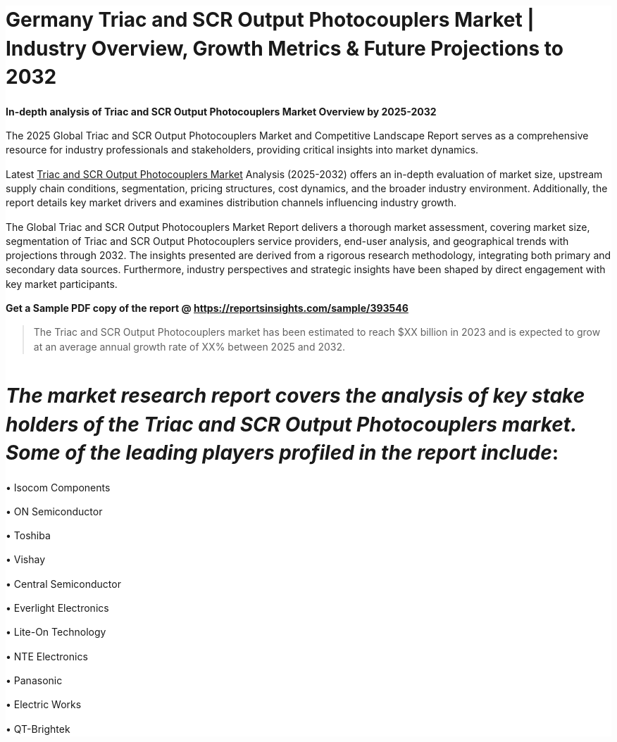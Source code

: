 # Germany Triac and SCR Output Photocouplers Market | Industry Overview, Growth Metrics & Future Projections to 2032

<strong>In-depth analysis of Triac and SCR Output Photocouplers Market Overview by 2025-2032</strong></p>

The 2025 Global Triac and SCR Output Photocouplers Market and Competitive Landscape Report serves as a comprehensive resource for industry professionals and stakeholders, providing critical insights into market dynamics.

Latest <a href=https://www.reportsinsights.com/sample/393546>Triac and SCR Output Photocouplers Market</a> Analysis (2025-2032) offers an in-depth evaluation of market size, upstream supply chain conditions, segmentation, pricing structures, cost dynamics, and the broader industry environment. Additionally, the report details key market drivers and examines distribution channels influencing industry growth.

The Global Triac and SCR Output Photocouplers Market Report delivers a thorough market assessment, covering market size, segmentation of Triac and SCR Output Photocouplers service providers, end-user analysis, and geographical trends with projections through 2032. The insights presented are derived from a rigorous research methodology, integrating both primary and secondary data sources. Furthermore, industry perspectives and strategic insights have been shaped by direct engagement with key market participants.

<strong>Get a Sample PDF copy of the report @ <a href=https://reportsinsights.com/sample/393546>https://reportsinsights.com/sample/393546</a></strong>

<blockquote class=""article-editor-content__blockquote"">The Triac and SCR Output Photocouplers market has been estimated to reach $XX billion in 2023 and is expected to grow at an average annual growth rate of XX% between 2025 and 2032.</blockquote>

# <strong><em>The market research report covers the analysis of key stake holders of the Triac and SCR Output Photocouplers market. Some of the leading players profiled in the report include</em></strong>: 

• Isocom Components

• ON Semiconductor

• Toshiba

• Vishay

• Central Semiconductor

• Everlight Electronics

• Lite-On Technology

• NTE Electronics

• Panasonic

• Electric Works

• QT-Brightek
